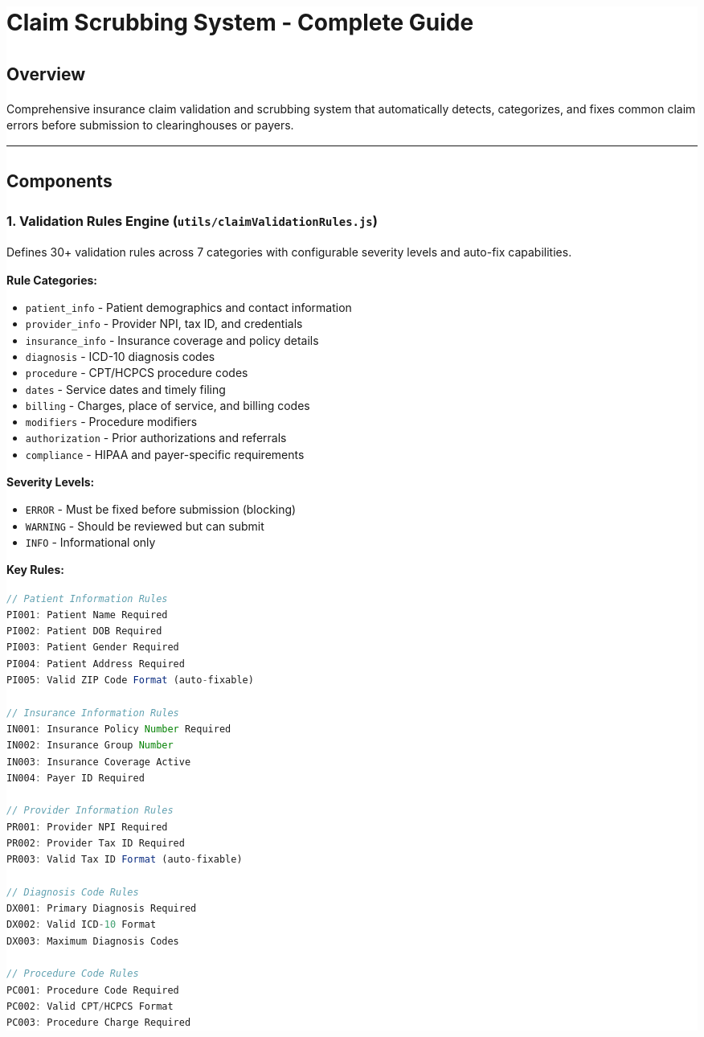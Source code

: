 # Claim Scrubbing System - Complete Guide

## Overview

Comprehensive insurance claim validation and scrubbing system that automatically detects, categorizes, and fixes common claim errors before submission to clearinghouses or payers.

---

## Components

### 1. Validation Rules Engine (`utils/claimValidationRules.js`)

Defines 30+ validation rules across 7 categories with configurable severity levels and auto-fix capabilities.

**Rule Categories:**
- `patient_info` - Patient demographics and contact information
- `provider_info` - Provider NPI, tax ID, and credentials
- `insurance_info` - Insurance coverage and policy details
- `diagnosis` - ICD-10 diagnosis codes
- `procedure` - CPT/HCPCS procedure codes
- `dates` - Service dates and timely filing
- `billing` - Charges, place of service, and billing codes
- `modifiers` - Procedure modifiers
- `authorization` - Prior authorizations and referrals
- `compliance` - HIPAA and payer-specific requirements

**Severity Levels:**
- `ERROR` - Must be fixed before submission (blocking)
- `WARNING` - Should be reviewed but can submit
- `INFO` - Informational only

**Key Rules:**

```javascript
// Patient Information Rules
PI001: Patient Name Required
PI002: Patient DOB Required
PI003: Patient Gender Required
PI004: Patient Address Required
PI005: Valid ZIP Code Format (auto-fixable)

// Insurance Information Rules
IN001: Insurance Policy Number Required
IN002: Insurance Group Number
IN003: Insurance Coverage Active
IN004: Payer ID Required

// Provider Information Rules
PR001: Provider NPI Required
PR002: Provider Tax ID Required
PR003: Valid Tax ID Format (auto-fixable)

// Diagnosis Code Rules
DX001: Primary Diagnosis Required
DX002: Valid ICD-10 Format
DX003: Maximum Diagnosis Codes

// Procedure Code Rules
PC001: Procedure Code Required
PC002: Valid CPT/HCPCS Format
PC003: Procedure Charge Required
```